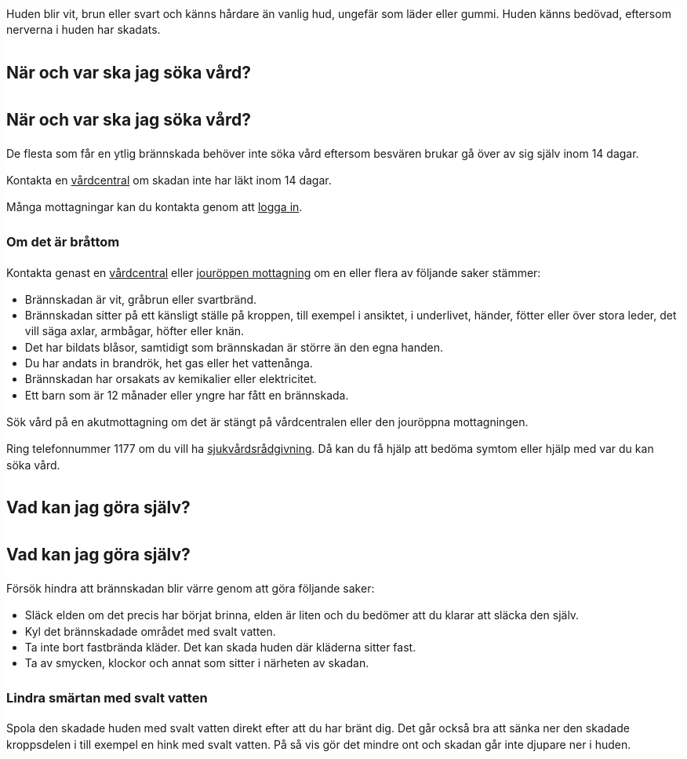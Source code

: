 Huden blir vit, brun eller svart och känns hårdare än vanlig hud, ungefär som läder eller gummi. Huden känns bedövad, eftersom nerverna i huden har skadats.

När och var ska jag söka vård?
------------------------------

När och var ska jag söka vård?
------------------------------

De flesta som får en ytlig brännskada behöver inte söka vård eftersom besvären brukar gå över av sig själv inom 14 dagar.

Kontakta en [vårdcentral](https://www.1177.se/lankbiblioteket/nationella-lankar/1177---lankar/hitta-vard---forinstallda-sok/hitta-vardcentral-nara-mig/) om skadan inte har läkt inom 14 dagar.

Många mottagningar kan du kontakta genom att [logga in](https://www.1177.se/lankbiblioteket/nationella-lankar/1177---lankar/e-tjanster---behallare/e-tjanster---allman-inloggning/).

### Om det är bråttom

Kontakta genast en [vårdcentral](https://www.1177.se/lankbiblioteket/nationella-lankar/1177---lankar/hitta-vard---forinstallda-sok/hitta-vardcentral-nara-mig/) eller [jouröppen mottagning](https://www.1177.se/lankbiblioteket/nationella-lankar/1177---lankar/hitta-vard---forinstallda-sok/hitta-jourmottagning-nara-mig/) om en eller flera av följande saker stämmer:

*   Brännskadan är vit, gråbrun eller svartbränd.
*   Brännskadan sitter på ett känsligt ställe på kroppen, till exempel i ansiktet, i underlivet, händer, fötter eller över stora leder, det vill säga axlar, armbågar, höfter eller knän.
*   Det har bildats blåsor, samtidigt som brännskadan är större än den egna handen.
*   Du har andats in brandrök, het gas eller het vattenånga.
*   Brännskadan har orsakats av kemikalier eller elektricitet.
*   Ett barn som är 12 månader eller yngre har fått en brännskada.

Sök vård på en akutmottagning om det är stängt på vårdcentralen eller den jouröppna mottagningen.

Ring telefonnummer 1177 om du vill ha [sjukvårdsrådgivning](https://www.1177.se/om-1177/nar-du-ringer-1177/nar-du-ringer-1177/). Då kan du få hjälp att bedöma symtom eller hjälp med var du kan söka vård.

Vad kan jag göra själv?
-----------------------

Vad kan jag göra själv?
-----------------------

Försök hindra att brännskadan blir värre genom att göra följande saker:

*   Släck elden om det precis har börjat brinna, elden är liten och du bedömer att du klarar att släcka den själv.
*   Kyl det brännskadade området med svalt vatten.
*   Ta inte bort fastbrända kläder. Det kan skada huden där kläderna sitter fast.
*   Ta av smycken, klockor och annat som sitter i närheten av skadan.

### Lindra smärtan med svalt vatten

Spola den skadade huden med svalt vatten direkt efter att du har bränt dig. Det går också bra att sänka ner den skadade kroppsdelen i till exempel en hink med svalt vatten. På så vis gör det mindre ont och skadan går inte djupare ner i huden.
